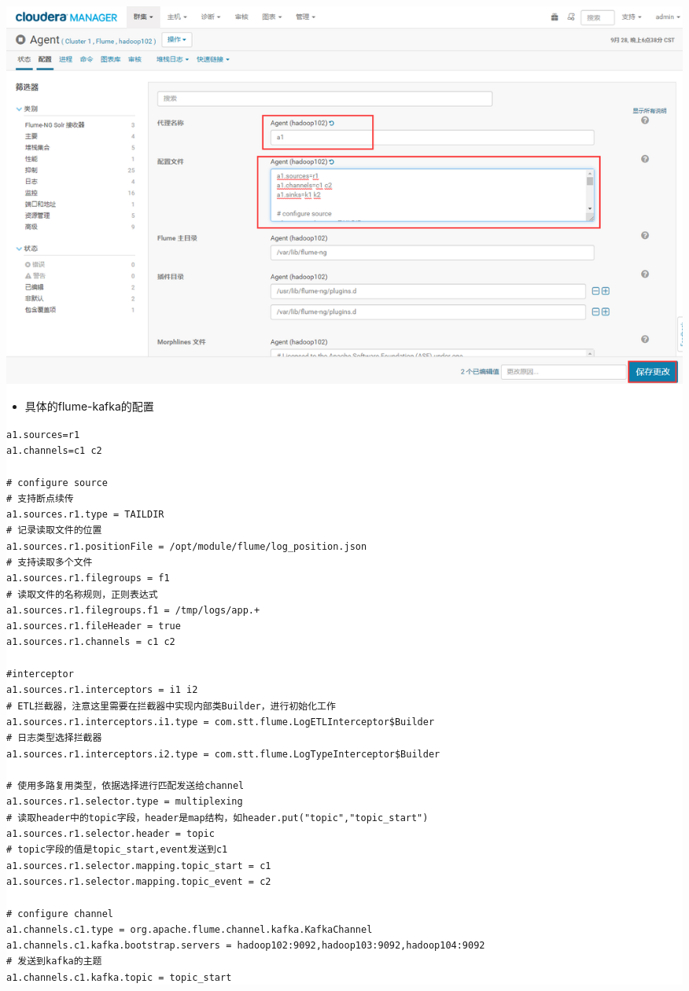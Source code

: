 ![](../../img/project/01/cdh/15.png)

- 具体的flume-kafka的配置

```properties
a1.sources=r1
a1.channels=c1 c2

# configure source
# 支持断点续传
a1.sources.r1.type = TAILDIR
# 记录读取文件的位置
a1.sources.r1.positionFile = /opt/module/flume/log_position.json
# 支持读取多个文件
a1.sources.r1.filegroups = f1
# 读取文件的名称规则，正则表达式
a1.sources.r1.filegroups.f1 = /tmp/logs/app.+
a1.sources.r1.fileHeader = true
a1.sources.r1.channels = c1 c2

#interceptor
a1.sources.r1.interceptors = i1 i2
# ETL拦截器，注意这里需要在拦截器中实现内部类Builder，进行初始化工作
a1.sources.r1.interceptors.i1.type = com.stt.flume.LogETLInterceptor$Builder
# 日志类型选择拦截器
a1.sources.r1.interceptors.i2.type = com.stt.flume.LogTypeInterceptor$Builder

# 使用多路复用类型，依据选择进行匹配发送给channel
a1.sources.r1.selector.type = multiplexing
# 读取header中的topic字段，header是map结构，如header.put("topic","topic_start")
a1.sources.r1.selector.header = topic
# topic字段的值是topic_start,event发送到c1
a1.sources.r1.selector.mapping.topic_start = c1
a1.sources.r1.selector.mapping.topic_event = c2

# configure channel
a1.channels.c1.type = org.apache.flume.channel.kafka.KafkaChannel
a1.channels.c1.kafka.bootstrap.servers = hadoop102:9092,hadoop103:9092,hadoop104:9092
# 发送到kafka的主题
a1.channels.c1.kafka.topic = topic_start
```